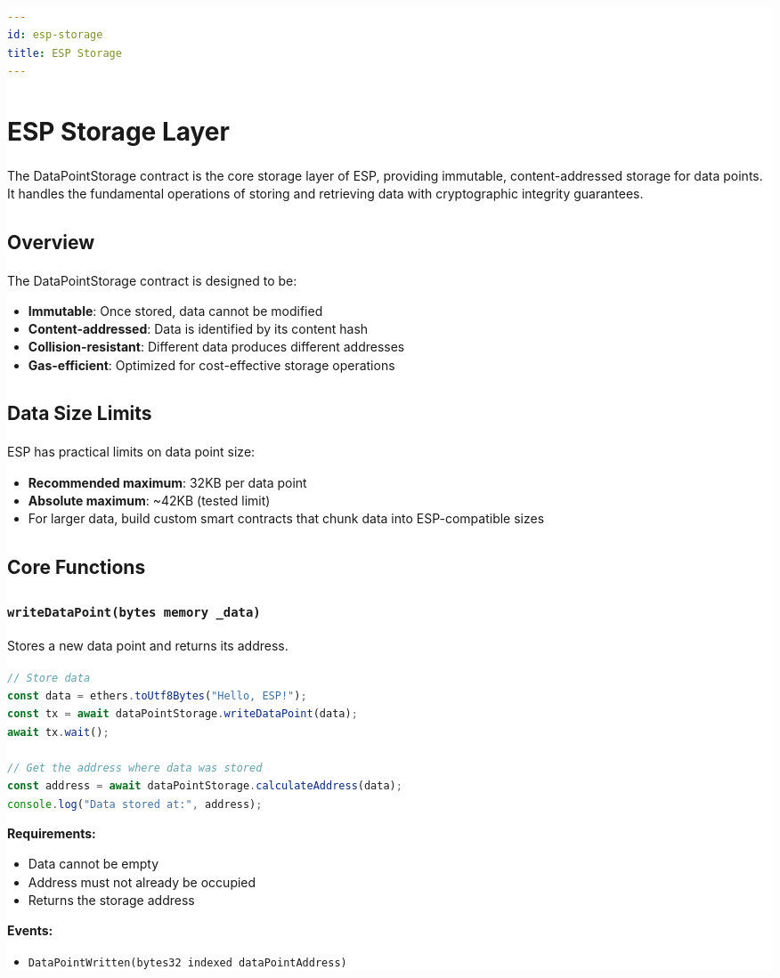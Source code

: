 ```yaml
---
id: esp-storage
title: ESP Storage
---
```


# ESP Storage Layer

The DataPointStorage contract is the core storage layer of ESP, providing immutable, content-addressed storage for data points. It handles the fundamental operations of storing and retrieving data with cryptographic integrity guarantees.

## Overview

The DataPointStorage contract is designed to be:
- **Immutable**: Once stored, data cannot be modified
- **Content-addressed**: Data is identified by its content hash
- **Collision-resistant**: Different data produces different addresses
- **Gas-efficient**: Optimized for cost-effective storage operations

## Data Size Limits

ESP has practical limits on data point size:
- **Recommended maximum**: 32KB per data point
- **Absolute maximum**: ~42KB (tested limit)
- For larger data, build custom smart contracts that chunk data into ESP-compatible sizes

## Core Functions

### `writeDataPoint(bytes memory _data)`
Stores a new data point and returns its address.

```typescript
// Store data
const data = ethers.toUtf8Bytes("Hello, ESP!");
const tx = await dataPointStorage.writeDataPoint(data);
await tx.wait();

// Get the address where data was stored
const address = await dataPointStorage.calculateAddress(data);
console.log("Data stored at:", address);
```

**Requirements:**
- Data cannot be empty
- Address must not already be occupied
- Returns the storage address

**Events:**
- `DataPointWritten(bytes32 indexed dataPointAddress)`
